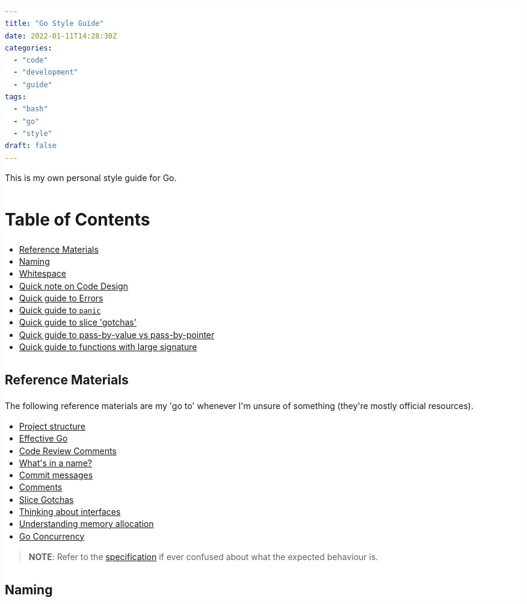 ```yaml
---
title: "Go Style Guide"
date: 2022-01-11T14:28:30Z
categories:
  - "code"
  - "development"
  - "guide"
tags:
  - "bash"
  - "go"
  - "style"
draft: false
---
```


This is my own personal style guide for Go.

# Table of Contents

- [Reference Materials](#reference-materials)
- [Naming](#naming)
- [Whitespace](#whitespace)
- [Quick note on Code Design](#quick-note-on-code-design)
- [Quick guide to Errors](#quick-guide-to-errors)
- [Quick guide to `panic`](#quick-guide-to-panic)
- [Quick guide to slice 'gotchas'](#quick-guide-to-slice-gotchas)
- [Quick guide to pass-by-value vs pass-by-pointer](#quick-guide-to-pass-by-value-vs-pass-by-pointer)
- [Quick guide to functions with large signature](#quick-guide-to-functions-with-large-signature)

## Reference Materials

The following reference materials are my 'go to' whenever I'm unsure of something (they're mostly official resources).

- [Project structure](https://go.dev/doc/modules/layout)
- [Effective Go](https://golang.org/doc/effective_go)
- [Code Review Comments](https://github.com/golang/go/wiki/CodeReviewComments)
- [What's in a name?](https://talks.golang.org/2014/names.slide)
- [Commit messages](https://github.com/golang/go/wiki/CommitMessage)
- [Comments](https://github.com/golang/go/wiki/Comments)
- [Slice Gotchas](https://blogtitle.github.io/go-slices-gotchas/)
- [Thinking about interfaces](https://www.integralist.co.uk/posts/go-interfaces/)
- [Understanding memory allocation](https://gist.github.com/Integralist/22ced4b4700df1e6cbec88c1074c8b2d)
- [Go Concurrency](https://gist.github.com/Integralist/05fb91c42021195b727be5afb28122ec)

> **NOTE**: Refer to the [specification](https://golang.org/ref/spec) if ever confused about what the expected behaviour is.

## Naming
